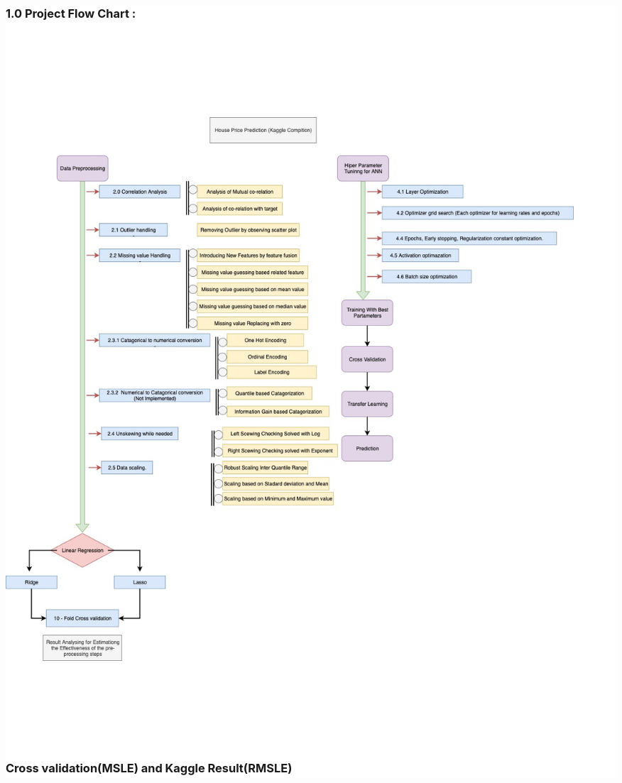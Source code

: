 ### 1.0 Project Flow Chart :
<img src="docs/Algorihms/kaggle_hp.jpg" align="center"
     title="Open Image in new tab for good resolution" width="800" height="1000">

### Cross validation(MSLE) and Kaggle Result(RMSLE)